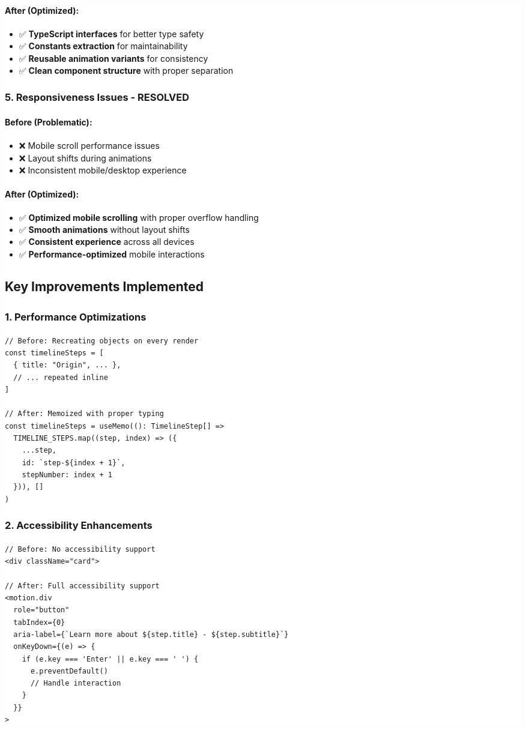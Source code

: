 #### **After (Optimized):**
- ✅ **TypeScript interfaces** for better type safety
- ✅ **Constants extraction** for maintainability
- ✅ **Reusable animation variants** for consistency
- ✅ **Clean component structure** with proper separation

### 5. **Responsiveness Issues - RESOLVED**

#### **Before (Problematic):**
- ❌ Mobile scroll performance issues
- ❌ Layout shifts during animations
- ❌ Inconsistent mobile/desktop experience

#### **After (Optimized):**
- ✅ **Optimized mobile scrolling** with proper overflow handling
- ✅ **Smooth animations** without layout shifts
- ✅ **Consistent experience** across all devices
- ✅ **Performance-optimized** mobile interactions

## **Key Improvements Implemented**

### 1. **Performance Optimizations**

```tsx
// Before: Recreating objects on every render
const timelineSteps = [
  { title: "Origin", ... },
  // ... repeated inline
]

// After: Memoized with proper typing
const timelineSteps = useMemo((): TimelineStep[] => 
  TIMELINE_STEPS.map((step, index) => ({
    ...step,
    id: `step-${index + 1}`,
    stepNumber: index + 1
  })), []
)
```

### 2. **Accessibility Enhancements**

```tsx
// Before: No accessibility support
<div className="card">

// After: Full accessibility support
<motion.div
  role="button"
  tabIndex={0}
  aria-label={`Learn more about ${step.title} - ${step.subtitle}`}
  onKeyDown={(e) => {
    if (e.key === 'Enter' || e.key === ' ') {
      e.preventDefault()
      // Handle interaction
    }
  }}
>
```
